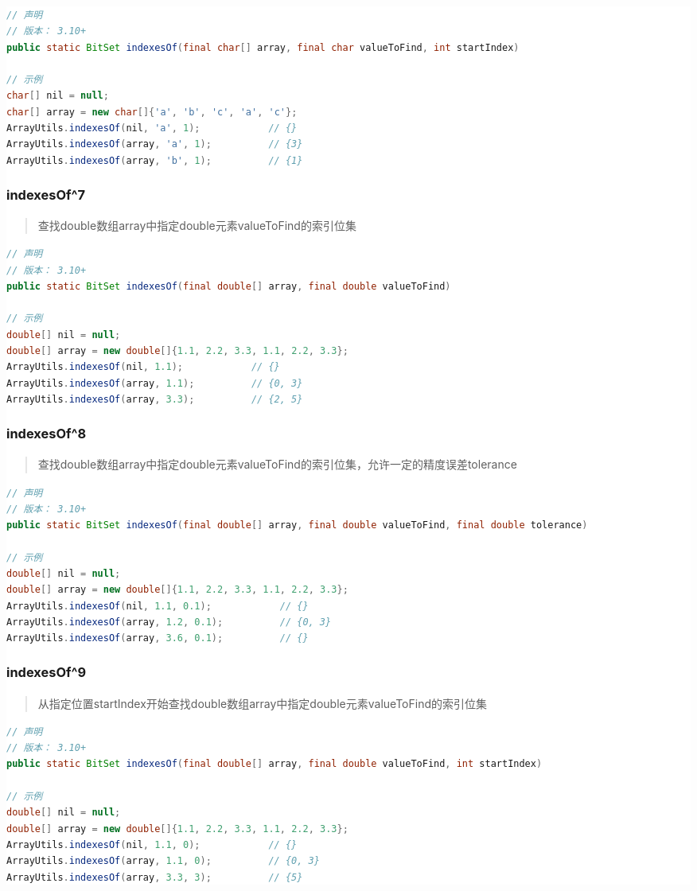 ~~~java
// 声明
// 版本： 3.10+
public static BitSet indexesOf(final char[] array, final char valueToFind, int startIndex)

// 示例
char[] nil = null;
char[] array = new char[]{'a', 'b', 'c', 'a', 'c'};
ArrayUtils.indexesOf(nil, 'a', 1);            // {}
ArrayUtils.indexesOf(array, 'a', 1);          // {3}
ArrayUtils.indexesOf(array, 'b', 1);          // {1}
~~~

### indexesOf^7

> 查找double数组array中指定double元素valueToFind的索引位集

~~~java
// 声明
// 版本： 3.10+
public static BitSet indexesOf(final double[] array, final double valueToFind)

// 示例
double[] nil = null;
double[] array = new double[]{1.1, 2.2, 3.3, 1.1, 2.2, 3.3};
ArrayUtils.indexesOf(nil, 1.1);            // {}
ArrayUtils.indexesOf(array, 1.1);          // {0, 3}
ArrayUtils.indexesOf(array, 3.3);          // {2, 5}
~~~

### indexesOf^8

> 查找double数组array中指定double元素valueToFind的索引位集，允许一定的精度误差tolerance

~~~java
// 声明
// 版本： 3.10+
public static BitSet indexesOf(final double[] array, final double valueToFind, final double tolerance)

// 示例
double[] nil = null;
double[] array = new double[]{1.1, 2.2, 3.3, 1.1, 2.2, 3.3};
ArrayUtils.indexesOf(nil, 1.1, 0.1);            // {}
ArrayUtils.indexesOf(array, 1.2, 0.1);          // {0, 3}
ArrayUtils.indexesOf(array, 3.6, 0.1);          // {}
~~~

### indexesOf^9

> 从指定位置startIndex开始查找double数组array中指定double元素valueToFind的索引位集

~~~java
// 声明
// 版本： 3.10+
public static BitSet indexesOf(final double[] array, final double valueToFind, int startIndex)

// 示例
double[] nil = null;
double[] array = new double[]{1.1, 2.2, 3.3, 1.1, 2.2, 3.3};
ArrayUtils.indexesOf(nil, 1.1, 0);            // {}
ArrayUtils.indexesOf(array, 1.1, 0);          // {0, 3}
ArrayUtils.indexesOf(array, 3.3, 3);          // {5}
~~~
